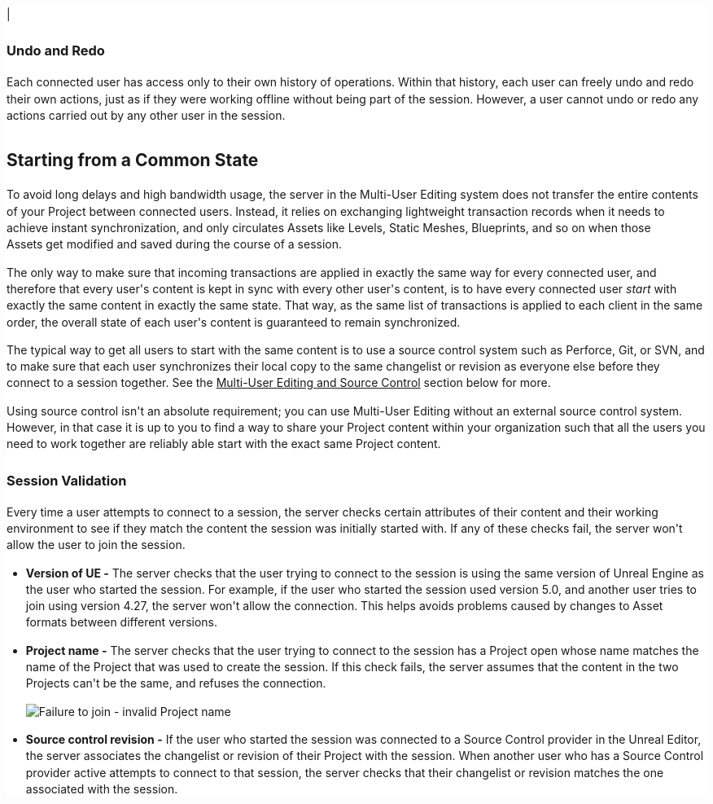 

 |

### Undo and Redo

Each connected user has access only to their own history of operations. Within that history, each user can freely undo and redo their own actions, just as if they were working offline without being part of the session. However, a user cannot undo or redo any actions carried out by any other user in the session.

## Starting from a Common State

To avoid long delays and high bandwidth usage, the server in the Multi-User Editing system does not transfer the entire contents of your Project between connected users. Instead, it relies on exchanging lightweight transaction records when it needs to achieve instant synchronization, and only circulates Assets like Levels, Static Meshes, Blueprints, and so on when those Assets get modified and saved during the course of a session.

The only way to make sure that incoming transactions are applied in exactly the same way for every connected user, and therefore that every user's content is kept in sync with every other user's content, is to have every connected user *start* with exactly the same content in exactly the same state. That way, as the same list of transactions is applied to each client in the same order, the overall state of each user's content is guaranteed to remain synchronized.

The typical way to get all users to start with the same content is to use a source control system such as Perforce, Git, or SVN, and to make sure that each user synchronizes their local copy to the same changelist or revision as everyone else before they connect to a session together. See the [Multi-User Editing and Source Control](/documentation/en-us/unreal-engine/multi-user-editing-overview-for-unreal-engine#multi-usereditingandsourcecontrol) section below for more.

Using source control isn't an absolute requirement; you can use Multi-User Editing without an external source control system. However, in that case it is up to you to find a way to share your Project content within your organization such that all the users you need to work together are reliably able start with the exact same Project content.

### Session Validation

Every time a user attempts to connect to a session, the server checks certain attributes of their content and their working environment to see if they match the content the session was initially started with. If any of these checks fail, the server won't allow the user to join the session.

-   **Version of UE -** The server checks that the user trying to connect to the session is using the same version of Unreal Engine as the user who started the session. For example, if the user who started the session used version 5.0, and another user tries to join using version 4.27, the server won't allow the connection. This helps avoids problems caused by changes to Asset formats between different versions.
    
-   **Project name -** The server checks that the user trying to connect to the session has a Project open whose name matches the name of the Project that was used to create the session. If this check fails, the server assumes that the content in the two Projects can't be the same, and refuses the connection.
    
    ![Failure to join - invalid Project name](https://d1iv7db44yhgxn.cloudfront.net/documentation/images/69863c5d-974b-480a-be2c-ce23f6482734/ue5_10-failed-to-join-invalid-name.png "Failure to join - invalid Project name")
-   **Source control revision -** If the user who started the session was connected to a Source Control provider in the Unreal Editor, the server associates the changelist or revision of their Project with the session. When another user who has a Source Control provider active attempts to connect to that session, the server checks that their changelist or revision matches the one associated with the session. 
    